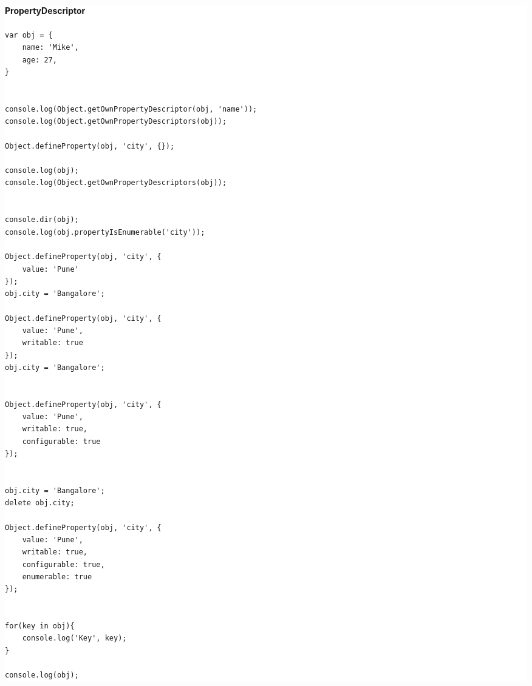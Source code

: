 
#### PropertyDescriptor

```
var obj = {
    name: 'Mike',
    age: 27,
}


console.log(Object.getOwnPropertyDescriptor(obj, 'name'));
console.log(Object.getOwnPropertyDescriptors(obj));

Object.defineProperty(obj, 'city', {});

console.log(obj);
console.log(Object.getOwnPropertyDescriptors(obj));


console.dir(obj);
console.log(obj.propertyIsEnumerable('city'));

Object.defineProperty(obj, 'city', {
    value: 'Pune'
});
obj.city = 'Bangalore';

Object.defineProperty(obj, 'city', {
    value: 'Pune',
    writable: true
});
obj.city = 'Bangalore';


Object.defineProperty(obj, 'city', {
    value: 'Pune',
    writable: true,
    configurable: true
});


obj.city = 'Bangalore';
delete obj.city;

Object.defineProperty(obj, 'city', {
    value: 'Pune',
    writable: true,
    configurable: true,
    enumerable: true
});


for(key in obj){
    console.log('Key', key);
}

console.log(obj);
```
